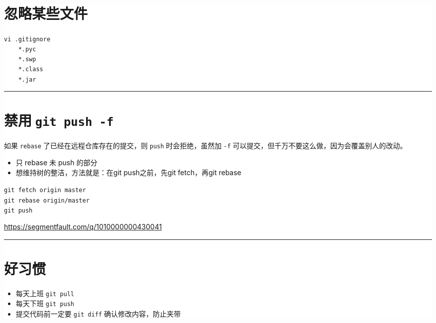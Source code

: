 # 忽略某些文件

```
vi .gitignore
	*.pyc
    *.swp
    *.class
    *.jar
```
---

#  禁用 `git push -f`

如果 `rebase` 了已经在远程仓库存在的提交，则 `push` 时会拒绝，虽然加 `-f` 可以提交，但千万不要这么做，因为会覆盖别人的改动。

- 只 rebase 未 push 的部分
- 想维持树的整洁，方法就是：在git push之前，先git fetch，再git rebase


```
git fetch origin master
git rebase origin/master
git push
```

https://segmentfault.com/q/1010000000430041

---

# 好习惯

- 每天上班 `git pull`
- 每天下班 `git push`
- 提交代码前一定要 `git diff` 确认修改内容，防止夹带